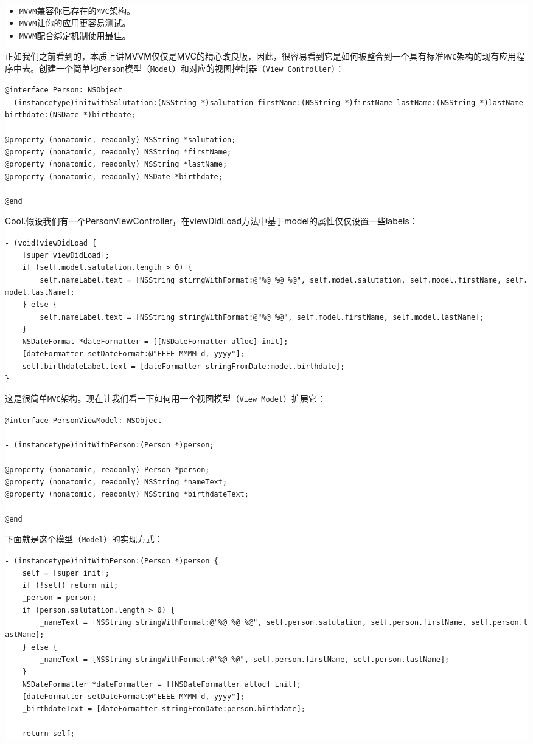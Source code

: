 * `MVVM`兼容你已存在的`MVC`架构。
* `MVVM`让你的应用更容易测试。
* `MVVM`配合绑定机制使用最佳。

正如我们之前看到的，本质上讲MVVM仅仅是MVC的精心改良版，因此，很容易看到它是如何被整合到一个具有标准`MVC`架构的现有应用程序中去。创建一个简单地`Person`模型（`Model`）和对应的视图控制器（`View Controller`）：

```
@interface Person: NSObject
- (instancetype)initwithSalutation:(NSString *)salutation firstName:(NSString *)firstName lastName:(NSString *)lastName birthdate:(NSDate *)birthdate;

@property (nonatomic, readonly) NSString *salutation;
@property (nonatomic, readonly) NSString *firstName;
@property (nonatomic, readonly) NSString *lastName;
@property (nonatomic, readonly) NSDate *birthdate;

@end
```

Cool.假设我们有一个PersonViewController，在viewDidLoad方法中基于model的属性仅仅设置一些labels：
```
- (void)viewDidLoad {
	[super viewDidLoad];
	if (self.model.salutation.length > 0) {
		self.nameLabel.text = [NSString stirngWithFormat:@"%@ %@ %@", self.model.salutation, self.model.firstName, self.model.lastName];
	} else {
		self.nameLabel.text = [NSString stringWithFormat:@"%@ %@", self.model.firstName, self.model.lastName];
	}
	NSDateFormat *dateFormatter = [[NSDateFormatter alloc] init];
	[dateFormatter setDateFormat:@"EEEE MMMM d, yyyy"];
	self.birthdateLabel.text = [dateFormatter stringFromDate:model.birthdate];
}
```
这是很简单`MVC`架构。现在让我们看一下如何用一个视图模型（`View Model`）扩展它：

```
@interface PersonViewModel: NSObject

- (instancetype)initWithPerson:(Person *)person;

@property (nonatomic, readonly) Person *person;
@property (nonatomic, readonly) NSString *nameText;
@property (nonatomic, readonly) NSString *birthdateText;

@end
```
下面就是这个模型（`Model`）的实现方式：
```
- (instancetype)initWithPerson:(Person *)person {
	self = [super init];
	if (!self) return nil;
	_person = person;
	if (person.salutation.length > 0) {
		_nameText = [NSString stringWithFormat:@"%@ %@ %@", self.person.salutation, self.person.firstName, self.person.lastName];
	} else {
		_nameText = [NSString stringWithFormat:@"%@ %@", self.person.firstName, self.person.lastName];
	}
	NSDateFormatter *dateFormatter = [[NSDateFormatter alloc] init];
    [dateFormatter setDateFormat:@"EEEE MMMM d, yyyy"];
    _birthdateText = [dateFormatter stringFromDate:person.birthdate];
    
    return self;
```
